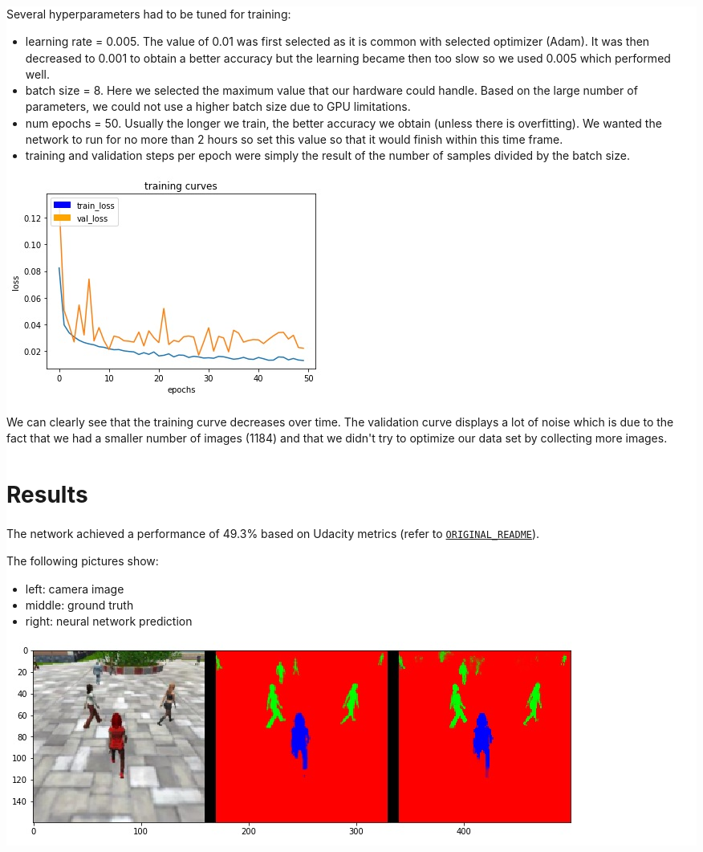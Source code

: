 Several hyperparameters had to be tuned for training:
* learning rate = 0.005. The value of 0.01 was first selected as it is common with selected optimizer (Adam). It was then decreased to 0.001 to obtain a better accuracy but the learning became then too slow so we used 0.005 which performed well.
* batch size = 8. Here we selected the maximum value that our hardware could handle. Based on the large number of parameters, we could not use a higher batch size due to GPU limitations.
* num epochs = 50. Usually the longer we train, the better accuracy we obtain (unless there is overfitting). We wanted the network to run for no more than 2 hours so set this value so that it would finish within this time frame.
* training and validation steps per epoch were simply the result of the number of samples divided by the batch size.

![alt text](imgs/training.jpeg)

We can clearly see that the training curve decreases over time. The validation curve displays a lot of noise which is due to the fact that we had a smaller number of images (1184) and that we didn't try to optimize our data set by collecting more images.

# Results

The network achieved a performance of 49.3% based on Udacity metrics (refer to [`ORIGINAL_README`](ORIGINAL_README.md)).

The following pictures show:
- left: camera image
- middle: ground truth
- right: neural network prediction

![alt text](imgs/performance_1.jpeg)

